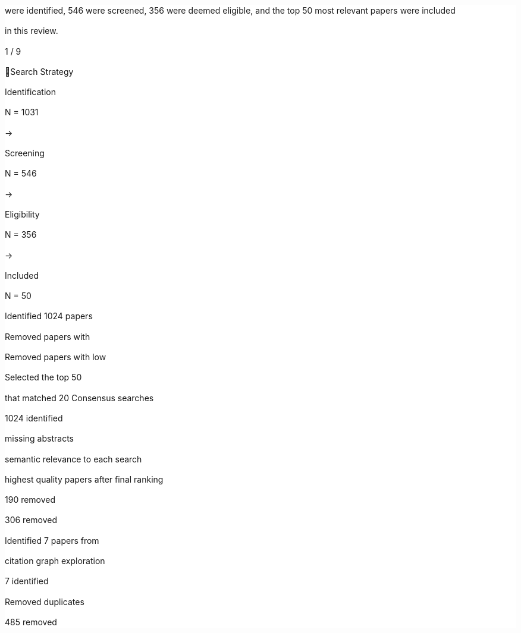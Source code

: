 were identified, 546 were screened, 356 were deemed eligible, and the top 50 most relevant papers were included

in this review.

1 / 9

Search Strategy

Identification

N = 1031

→

Screening

N = 546

→

Eligibility

N = 356

→

Included

N = 50

Identified 1024 papers

Removed papers with

Removed papers with low

Selected the top 50

that matched 20
Consensus searches

1024 identified

missing abstracts

semantic relevance to
each search

highest quality papers
after final ranking

190 removed

306 removed

Identified 7 papers from

citation graph exploration

7 identified

Removed duplicates

485 removed
